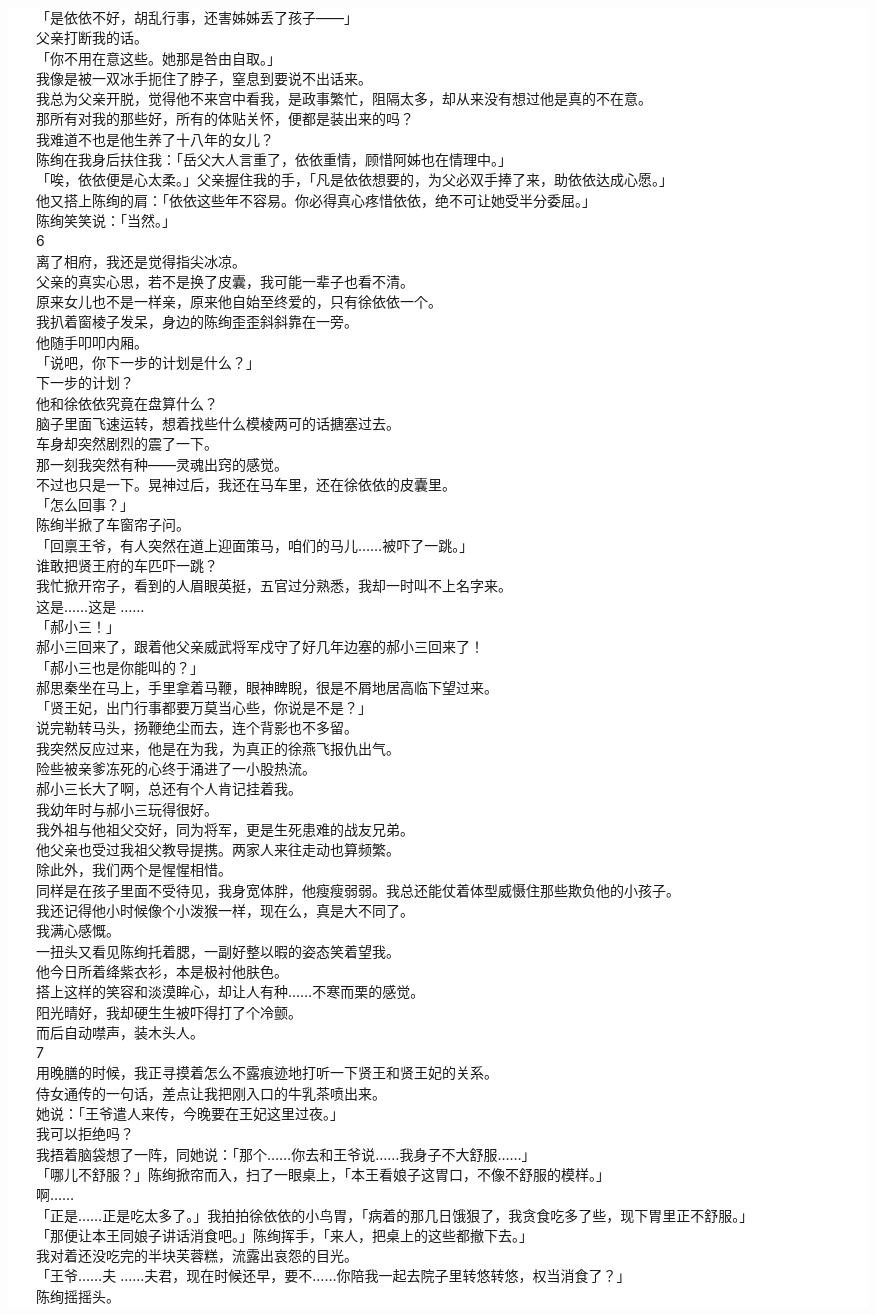 &emsp;&emsp;「是依依不好，胡乱行事，还害姊姊丢了孩子——」  
&emsp;&emsp;父亲打断我的话。  
&emsp;&emsp;「你不用在意这些。她那是咎由自取。」  
&emsp;&emsp;我像是被一双冰手扼住了脖子，窒息到要说不出话来。  
&emsp;&emsp;我总为父亲开脱，觉得他不来宫中看我，是政事繁忙，阻隔太多，却从来没有想过他是真的不在意。  
&emsp;&emsp;那所有对我的那些好，所有的体贴关怀，便都是装出来的吗？  
&emsp;&emsp;我难道不也是他生养了十八年的女儿？  
&emsp;&emsp;陈绚在我身后扶住我：「岳父大人言重了，依依重情，顾惜阿姊也在情理中。」  
&emsp;&emsp;「唉，依依便是心太柔。」父亲握住我的手，「凡是依依想要的，为父必双手捧了来，助依依达成心愿。」  
&emsp;&emsp;他又搭上陈绚的肩：「依依这些年不容易。你必得真心疼惜依依，绝不可让她受半分委屈。」  
&emsp;&emsp;陈绚笑笑说：「当然。」  
&emsp;&emsp;6  
&emsp;&emsp;离了相府，我还是觉得指尖冰凉。  
&emsp;&emsp;父亲的真实心思，若不是换了皮囊，我可能一辈子也看不清。  
&emsp;&emsp;原来女儿也不是一样亲，原来他自始至终爱的，只有徐依依一个。  
&emsp;&emsp;我扒着窗棱子发呆，身边的陈绚歪歪斜斜靠在一旁。  
&emsp;&emsp;他随手叩叩内厢。  
&emsp;&emsp;「说吧，你下一步的计划是什么？」  
&emsp;&emsp;下一步的计划？  
&emsp;&emsp;他和徐依依究竟在盘算什么？  
&emsp;&emsp;脑子里面飞速运转，想着找些什么模棱两可的话搪塞过去。  
&emsp;&emsp;车身却突然剧烈的震了一下。  
&emsp;&emsp;那一刻我突然有种——灵魂出窍的感觉。  
&emsp;&emsp;不过也只是一下。晃神过后，我还在马车里，还在徐依依的皮囊里。  
&emsp;&emsp;「怎么回事？」  
&emsp;&emsp;陈绚半掀了车窗帘子问。  
&emsp;&emsp;「回禀王爷，有人突然在道上迎面策马，咱们的马儿……被吓了一跳。」  
&emsp;&emsp;谁敢把贤王府的车匹吓一跳？  
&emsp;&emsp;我忙掀开帘子，看到的人眉眼英挺，五官过分熟悉，我却一时叫不上名字来。  
&emsp;&emsp;这是……这是 ……  
&emsp;&emsp;「郝小三！」  
&emsp;&emsp;郝小三回来了，跟着他父亲威武将军戍守了好几年边塞的郝小三回来了！  
&emsp;&emsp;「郝小三也是你能叫的？」  
&emsp;&emsp;郝思秦坐在马上，手里拿着马鞭，眼神睥睨，很是不屑地居高临下望过来。  
&emsp;&emsp;「贤王妃，出门行事都要万莫当心些，你说是不是？」  
&emsp;&emsp;说完勒转马头，扬鞭绝尘而去，连个背影也不多留。  
&emsp;&emsp;我突然反应过来，他是在为我，为真正的徐燕飞报仇出气。  
&emsp;&emsp;险些被亲爹冻死的心终于涌进了一小股热流。  
&emsp;&emsp;郝小三长大了啊，总还有个人肯记挂着我。  
&emsp;&emsp;我幼年时与郝小三玩得很好。  
&emsp;&emsp;我外祖与他祖父交好，同为将军，更是生死患难的战友兄弟。  
&emsp;&emsp;他父亲也受过我祖父教导提携。两家人来往走动也算频繁。  
&emsp;&emsp;除此外，我们两个是惺惺相惜。  
&emsp;&emsp;同样是在孩子里面不受待见，我身宽体胖，他瘦瘦弱弱。我总还能仗着体型威慑住那些欺负他的小孩子。  
&emsp;&emsp;我还记得他小时候像个小泼猴一样，现在么，真是大不同了。  
&emsp;&emsp;我满心感慨。  
&emsp;&emsp;一扭头又看见陈绚托着腮，一副好整以暇的姿态笑着望我。  
&emsp;&emsp;他今日所着绛紫衣衫，本是极衬他肤色。  
&emsp;&emsp;搭上这样的笑容和淡漠眸心，却让人有种……不寒而栗的感觉。  
&emsp;&emsp;阳光晴好，我却硬生生被吓得打了个冷颤。  
&emsp;&emsp;而后自动噤声，装木头人。  
&emsp;&emsp;7  
&emsp;&emsp;用晚膳的时候，我正寻摸着怎么不露痕迹地打听一下贤王和贤王妃的关系。  
&emsp;&emsp;侍女通传的一句话，差点让我把刚入口的牛乳茶喷出来。  
&emsp;&emsp;她说：「王爷遣人来传，今晚要在王妃这里过夜。」  
&emsp;&emsp;我可以拒绝吗？  
&emsp;&emsp;我捂着脑袋想了一阵，同她说：「那个……你去和王爷说……我身子不大舒服……」  
&emsp;&emsp;「哪儿不舒服？」陈绚掀帘而入，扫了一眼桌上，「本王看娘子这胃口，不像不舒服的模样。」  
&emsp;&emsp;啊……  
&emsp;&emsp;「正是……正是吃太多了。」我拍拍徐依依的小鸟胃，「病着的那几日饿狠了，我贪食吃多了些，现下胃里正不舒服。」  
&emsp;&emsp;「那便让本王同娘子讲话消食吧。」陈绚挥手，「来人，把桌上的这些都撤下去。」  
&emsp;&emsp;我对着还没吃完的半块芙蓉糕，流露出哀怨的目光。  
&emsp;&emsp;「王爷……夫 ……夫君，现在时候还早，要不……你陪我一起去院子里转悠转悠，权当消食了？」  
&emsp;&emsp;陈绚摇摇头。  